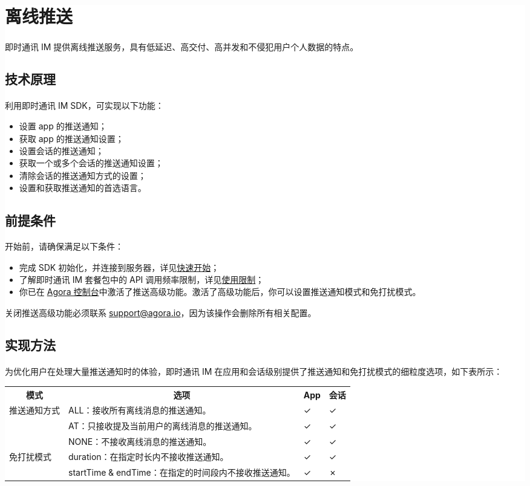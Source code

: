 # 离线推送

即时通讯 IM 提供离线推送服务，具有低延迟、高交付、高并发和不侵犯用户个人数据的特点。

## 技术原理

利用即时通讯 IM SDK，可实现以下功能：

- 设置 app 的推送通知；
- 获取 app 的推送通知设置；
- 设置会话的推送通知；
- 获取一个或多个会话的推送通知设置；
- 清除会话的推送通知方式的设置；
- 设置和获取推送通知的首选语言。

## 前提条件

开始前，请确保满足以下条件：

- 完成 SDK 初始化，并连接到服务器，详见[快速开始](./agora_chat_get_started_web)；
- 了解即时通讯 IM 套餐包中的 API 调用频率限制，详见[使用限制](./agora_chat_limitation)；
- 你已在 [Agora 控制台](https://console.agora.io/)中激活了推送高级功能。激活了高级功能后，你可以设置推送通知模式和免打扰模式。

<div class="alert note">关闭推送高级功能必须联系 <a href="mailto:support@agora.io">support@agora.io</a>，因为该操作会删除所有相关配置。</div>

## 实现方法

为优化用户在处理大量推送通知时的体验，即时通讯 IM 在应用和会话级别提供了推送通知和免打扰模式的细粒度选项，如下表所示：

<table>
  <tr>
    <th>模式</th>
    <th>选项</th>
    <th>App</th>
    <th>会话</th>
  </tr>
  <tr>
    <td rowspan="3">推送通知方式</td>
    <td>ALL：接收所有离线消息的推送通知。</td>
    <td>✓</td>
    <td>✓</td>
  <tr>
    <td>AT：只接收提及当前用户的离线消息的推送通知。</td>
    <td>✓</td>
    <td>✓</td>
  </tr>
  <tr>
     <td>NONE：不接收离线消息的推送通知。</td>
    <td>✓</td>
    <td>✓</td>
  </tr>
  <tr>
    <tr>
    <td rowspan="2">免打扰模式</td>
    <td>duration：在指定时长内不接收推送通知。</td>
    <td>✓</td>
    <td>✓</td>
  <tr>
    <td>startTime & endTime：在指定的时间段内不接收推送通知。</td>
    <td>✓</td>
    <td>✗</td>
  </tr>
  </tr>